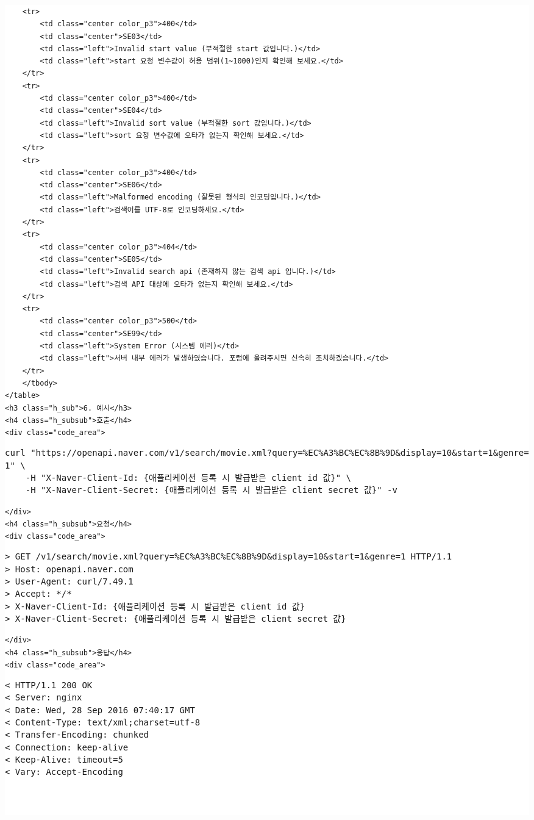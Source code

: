         <tr>
            <td class="center color_p3">400</td>
            <td class="center">SE03</td>
            <td class="left">Invalid start value (부적절한 start 값입니다.)</td>
            <td class="left">start 요청 변수값이 허용 범위(1~1000)인지 확인해 보세요.</td>
        </tr>
        <tr>
            <td class="center color_p3">400</td>
            <td class="center">SE04</td>
            <td class="left">Invalid sort value (부적절한 sort 값입니다.)</td>
            <td class="left">sort 요청 변수값에 오타가 없는지 확인해 보세요.</td>
        </tr>
        <tr>
            <td class="center color_p3">400</td>
            <td class="center">SE06</td>
            <td class="left">Malformed encoding (잘못된 형식의 인코딩입니다.)</td>
            <td class="left">검색어를 UTF-8로 인코딩하세요.</td>
        </tr>
        <tr>
            <td class="center color_p3">404</td>
            <td class="center">SE05</td>
            <td class="left">Invalid search api (존재하지 않는 검색 api 입니다.)</td>
            <td class="left">검색 API 대상에 오타가 없는지 확인해 보세요.</td>
        </tr>
        <tr>
            <td class="center color_p3">500</td>
            <td class="center">SE99</td>
            <td class="left">System Error (시스템 에러)</td>
            <td class="left">서버 내부 에러가 발생하였습니다. 포럼에 올려주시면 신속히 조치하겠습니다.</td>
        </tr>
        </tbody>
    </table>
    <h3 class="h_sub">6. 예시</h3>
    <h4 class="h_subsub">호출</h4>
    <div class="code_area">
<pre class="prettyprint">
curl "https://openapi.naver.com/v1/search/movie.xml?query=%EC%A3%BC%EC%8B%9D&display=10&start=1&genre=1" \
    -H "X-Naver-Client-Id: {애플리케이션 등록 시 발급받은 client id 값}" \
    -H "X-Naver-Client-Secret: {애플리케이션 등록 시 발급받은 client secret 값}" -v
</pre>
    </div>
    <h4 class="h_subsub">요청</h4>
    <div class="code_area">
<pre class="prettyprint">
> GET /v1/search/movie.xml?query=%EC%A3%BC%EC%8B%9D&display=10&start=1&genre=1 HTTP/1.1
> Host: openapi.naver.com
> User-Agent: curl/7.49.1
> Accept: */*
> X-Naver-Client-Id: {애플리케이션 등록 시 발급받은 client id 값}
> X-Naver-Client-Secret: {애플리케이션 등록 시 발급받은 client secret 값}
</pre>
    </div>
    <h4 class="h_subsub">응답</h4>
    <div class="code_area">
<pre class="prettyprint">
< HTTP/1.1 200 OK
< Server: nginx
< Date: Wed, 28 Sep 2016 07:40:17 GMT
< Content-Type: text/xml;charset=utf-8
< Transfer-Encoding: chunked
< Connection: keep-alive
< Keep-Alive: timeout=5
< Vary: Accept-Encoding